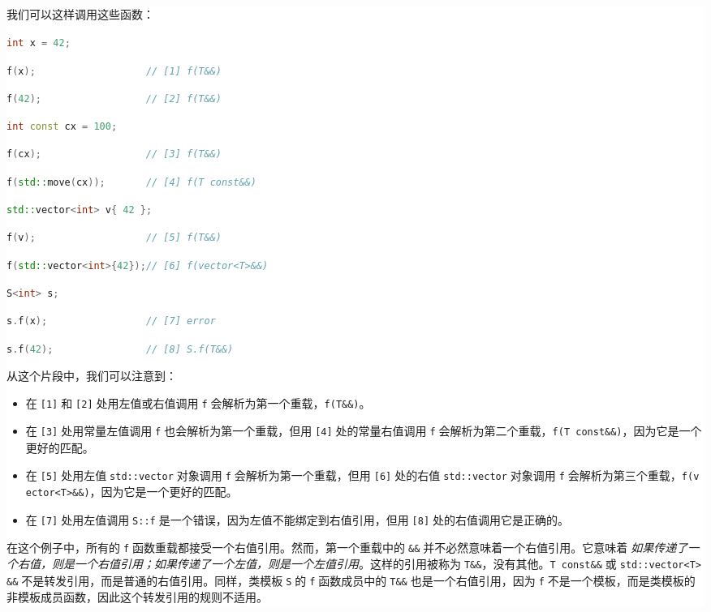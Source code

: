 我们可以这样调用这些函数：

```cpp
int x = 42;
```

```cpp
f(x);                   // [1] f(T&&)
```

```cpp
f(42);                  // [2] f(T&&)
```

```cpp
int const cx = 100;
```

```cpp
f(cx);                  // [3] f(T&&)
```

```cpp
f(std::move(cx));       // [4] f(T const&&)
```

```cpp
std::vector<int> v{ 42 };
```

```cpp
f(v);                   // [5] f(T&&)
```

```cpp
f(std::vector<int>{42});// [6] f(vector<T>&&)
```

```cpp
S<int> s;
```

```cpp
s.f(x);                 // [7] error
```

```cpp
s.f(42);                // [8] S.f(T&&)
```

从这个片段中，我们可以注意到：

+   在 `[1]` 和 `[2]` 处用左值或右值调用 `f` 会解析为第一个重载，`f(T&&)`。

+   在 `[3]` 处用常量左值调用 `f` 也会解析为第一个重载，但用 `[4]` 处的常量右值调用 `f` 会解析为第二个重载，`f(T const&&)`，因为它是一个更好的匹配。

+   在 `[5]` 处用左值 `std::vector` 对象调用 `f` 会解析为第一个重载，但用 `[6]` 处的右值 `std::vector` 对象调用 `f` 会解析为第三个重载，`f(vector<T>&&)`，因为它是一个更好的匹配。

+   在 `[7]` 处用左值调用 `S::f` 是一个错误，因为左值不能绑定到右值引用，但用 `[8]` 处的右值调用它是正确的。

在这个例子中，所有的 `f` 函数重载都接受一个右值引用。然而，第一个重载中的 `&&` 并不必然意味着一个右值引用。它意味着 *如果传递了一个右值，则是一个右值引用；如果传递了一个左值，则是一个左值引用*。这样的引用被称为 `T&&`，没有其他。`T const&&` 或 `std::vector<T>&&` 不是转发引用，而是普通的右值引用。同样，类模板 `S` 的 `f` 函数成员中的 `T&&` 也是一个右值引用，因为 `f` 不是一个模板，而是类模板的非模板成员函数，因此这个转发引用的规则不适用。
